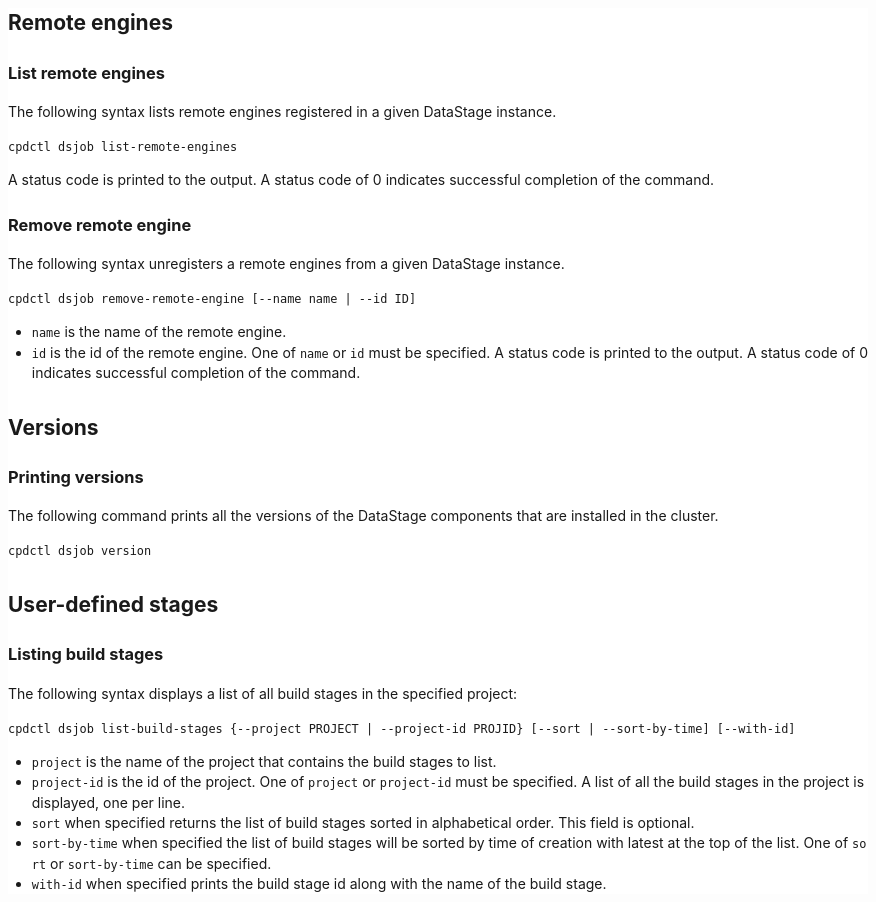 
## Remote engines

### List remote engines
The following syntax lists remote engines registered in a given DataStage
instance.
```
cpdctl dsjob list-remote-engines

```
A status code is printed to the output. A status code of 0 indicates successful completion of
the command.


### Remove remote engine
The following syntax unregisters a remote engines from a given DataStage
instance.
```
cpdctl dsjob remove-remote-engine [--name name | --id ID]
```

- `name` is the name of the remote engine.
- `id` is the id of the remote engine. One of `name` or
`id` must be specified.
A status code is printed to the output. A status code of 0 indicates successful completion of
the command.


## Versions

### Printing versions
The following command prints all the versions of the DataStage components that are installed in
the cluster.
```
cpdctl dsjob version 

```


## User-defined stages

### Listing build stages
The following syntax displays a list of all build stages in the specified project:
```
cpdctl dsjob list-build-stages {--project PROJECT | --project-id PROJID} [--sort | --sort-by-time] [--with-id]
```

- `project` is the name of the project that contains the build stages to list.
- `project-id` is the id of the project. One of `project` or
`project-id` must be specified. A list of all the build stages in the project is
displayed, one per line.
- `sort` when specified returns the list of build stages sorted in alphabetical
order. This field is optional.
- `sort-by-time` when specified the list of build stages will be sorted by time of
creation with latest at the top of the list. One of `sort` or
`sort-by-time` can be specified. 
- `with-id` when specified prints the build stage id along with the name of the
build stage.
